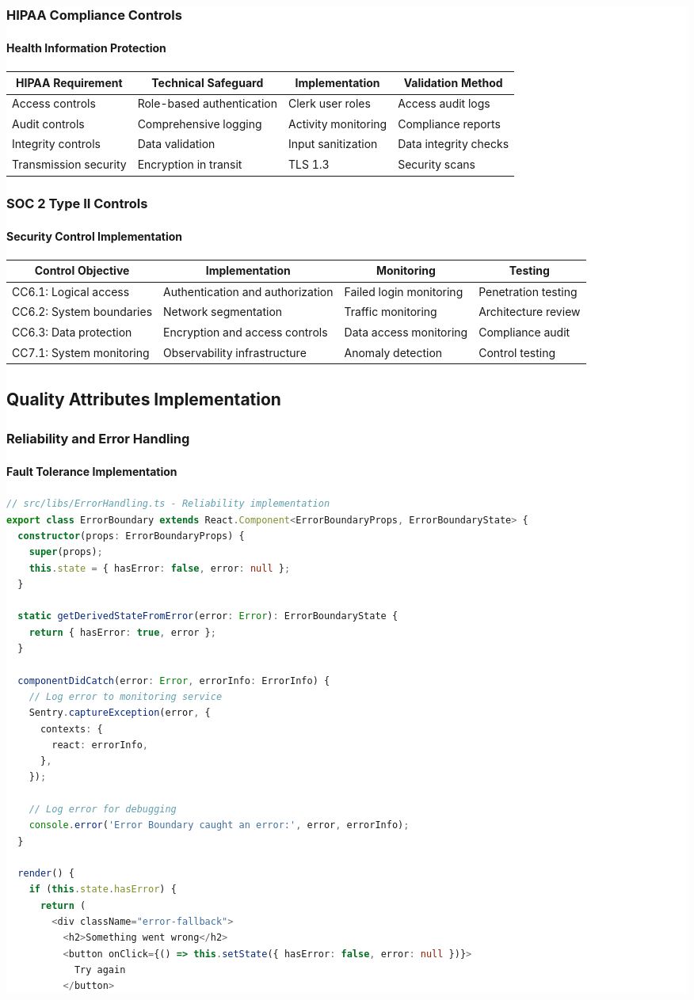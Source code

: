 ### HIPAA Compliance Controls

#### Health Information Protection
| HIPAA Requirement | Technical Safeguard | Implementation | Validation Method |
|-------------------|-------------------|----------------|-------------------|
| Access controls | Role-based authentication | Clerk user roles | Access audit logs |
| Audit controls | Comprehensive logging | Activity monitoring | Compliance reports |
| Integrity controls | Data validation | Input sanitization | Data integrity checks |
| Transmission security | Encryption in transit | TLS 1.3 | Security scans |

### SOC 2 Type II Controls

#### Security Control Implementation
| Control Objective | Implementation | Monitoring | Testing |
|------------------|----------------|------------|---------|
| CC6.1: Logical access | Authentication and authorization | Failed login monitoring | Penetration testing |
| CC6.2: System boundaries | Network segmentation | Traffic monitoring | Architecture review |
| CC6.3: Data protection | Encryption and access controls | Data access monitoring | Compliance audit |
| CC7.1: System monitoring | Observability infrastructure | Anomaly detection | Control testing |

## Quality Attributes Implementation

### Reliability and Error Handling

#### Fault Tolerance Implementation
```typescript
// src/libs/ErrorHandling.ts - Reliability implementation
export class ErrorBoundary extends React.Component<ErrorBoundaryProps, ErrorBoundaryState> {
  constructor(props: ErrorBoundaryProps) {
    super(props);
    this.state = { hasError: false, error: null };
  }

  static getDerivedStateFromError(error: Error): ErrorBoundaryState {
    return { hasError: true, error };
  }

  componentDidCatch(error: Error, errorInfo: ErrorInfo) {
    // Log error to monitoring service
    Sentry.captureException(error, {
      contexts: {
        react: errorInfo,
      },
    });

    // Log error for debugging
    console.error('Error Boundary caught an error:', error, errorInfo);
  }

  render() {
    if (this.state.hasError) {
      return (
        <div className="error-fallback">
          <h2>Something went wrong</h2>
          <button onClick={() => this.setState({ hasError: false, error: null })}>
            Try again
          </button>
```